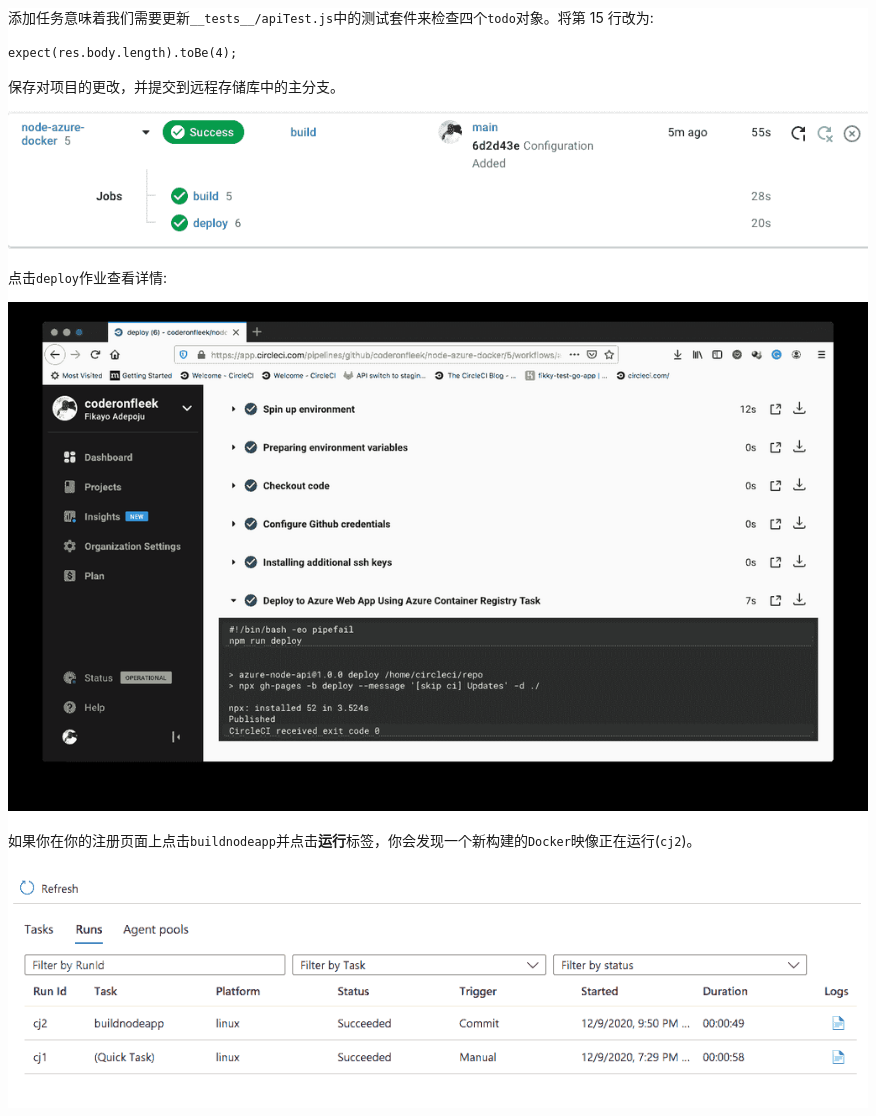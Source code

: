 添加任务意味着我们需要更新`__tests__/apiTest.js`中的测试套件来检查四个`todo`对象。将第 15 行改为:

```
expect(res.body.length).toBe(4); 
```

保存对项目的更改，并提交到远程存储库中的主分支。

![Deployment Successful - CircleCI](img/4d5f2dd900e11eba1834af394c1e9312.png)

点击`deploy`作业查看详情:

![Deployment Details - CircleCI](img/d4e49abdcb3b7632a8ff093734799c9f.png)

如果你在你的注册页面上点击`buildnodeapp`并点击**运行**标签，你会发现一个新构建的`Docker`映像正在运行(`cj2`)。

![Docker Build - Azure](img/8705d562879e9f985f7bcbaa22cf0e23.png)
